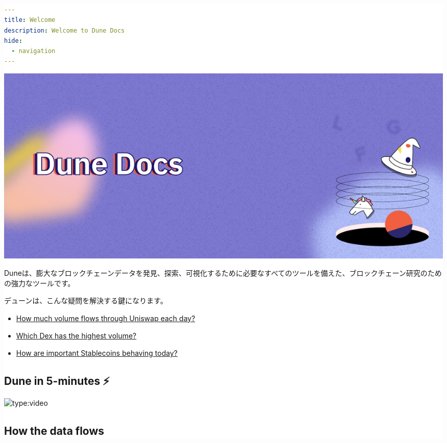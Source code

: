 ```yaml
---
title: Welcome
description: Welcome to Dune Docs
hide:
  - navigation
---
```

<style>
.md-typeset h1,
.md-content__button {
display: none;
}
.md-header__topic{
font-weight: bold;
}
</style>

![Dune Docs cover](images/dune-docs-cover.jpg)

Duneは、膨大なブロックチェーンデータを発見、探索、可視化するために必要なすべてのツールを備えた、ブロックチェーン研究のための強力なツールです。

デューンは、こんな疑問を解決する鍵になります。

- [How much volume flows through Uniswap each day?](https://dune.com/queries/3)

- [Which Dex has the highest volume?](https://dune.com/queries/1847)

- [How are important Stablecoins behaving today?](https://dune.com/hagaetc/stablecoins)

## Dune in 5-minutes ⚡
![type:video](https://www.youtube.com/embed/S-cctFmR828)

## How the data flows
